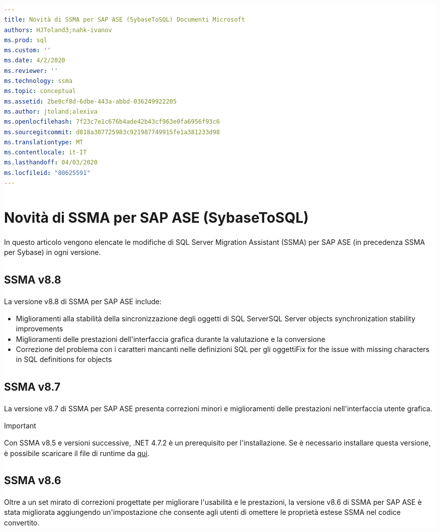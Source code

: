 ```yaml
---
title: Novità di SSMA per SAP ASE (SybaseToSQL) Documenti Microsoft
authors: HJToland3;nahk-ivanov
ms.prod: sql
ms.custom: ''
ms.date: 4/2/2020
ms.reviewer: ''
ms.technology: ssma
ms.topic: conceptual
ms.assetid: 2be0cf8d-6dbe-443a-abbd-036249922205
ms.author: jtoland;alexiva
ms.openlocfilehash: 7f23c7e1c676b4ade42b43cf963e0fa6956f93c6
ms.sourcegitcommit: d818a307725983c921987749915fe1a381233d98
ms.translationtype: MT
ms.contentlocale: it-IT
ms.lasthandoff: 04/03/2020
ms.locfileid: "80625591"
---
```

# <a name="whats-new-in-ssma-for-sap-ase-sybasetosql"></a>Novità di SSMA per SAP ASE (SybaseToSQL)

In questo articolo vengono elencate le modifiche di SQL Server Migration Assistant (SSMA) per SAP ASE (in precedenza SSMA per Sybase) in ogni versione.

## <a name="ssma-v88"></a>SSMA v8.8

La versione v8.8 di SSMA per SAP ASE include:

* Miglioramenti alla stabilità della sincronizzazione degli oggetti di SQL ServerSQL Server objects synchronization stability improvements
* Miglioramenti delle prestazioni dell'interfaccia grafica durante la valutazione e la conversione
* Correzione del problema con i caratteri mancanti nelle definizioni SQL per gli oggettiFix for the issue with missing characters in SQL definitions for objects

## <a name="ssma-v87"></a>SSMA v8.7

La versione v8.7 di SSMA per SAP ASE presenta correzioni minori e miglioramenti delle prestazioni nell'interfaccia utente grafica.

> [!IMPORTANT]
> Con SSMA v8.5 e versioni successive, .NET 4.7.2 è un prerequisito per l'installazione. Se è necessario installare questa versione, è possibile scaricare il file di runtime da [qui](https://dotnet.microsoft.com/download/dotnet-framework/net472).

## <a name="ssma-v86"></a>SSMA v8.6

Oltre a un set mirato di correzioni progettate per migliorare l'usabilità e le prestazioni, la versione v8.6 di SSMA per SAP ASE è stata migliorata aggiungendo un'impostazione che consente agli utenti di omettere le proprietà estese SSMA nel codice convertito.
